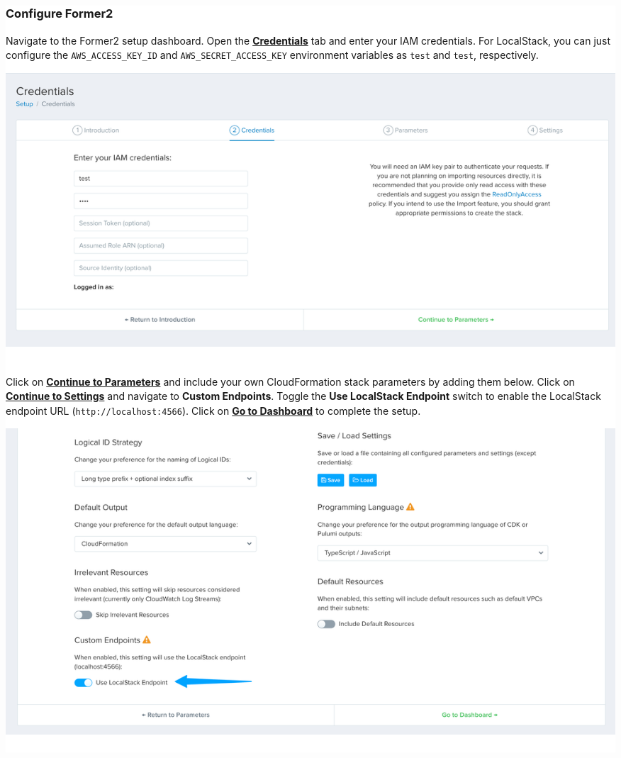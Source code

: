 ### Configure Former2

Navigate to the Former2 setup dashboard. Open the [**Credentials**](https://former2.com/#section-setup-credentials) tab and enter your IAM credentials. For LocalStack, you can just configure the `AWS_ACCESS_KEY_ID` and `AWS_SECRET_ACCESS_KEY` environment variables as `test` and `test`, respectively.

<img src="former2-credentials.png" alt="Enter test credentials on Former2 Dashboard" title="Enter test credentials on Former2 Dashboard" width="900" />
<br><br>

Click on [**Continue to Parameters**](https://former2.com/#section-setup-parameters) and include your own CloudFormation stack parameters by adding them below. Click on [**Continue to Settings**](https://former2.com/#section-setup-settings) and navigate to **Custom Endpoints**. Toggle the **Use LocalStack Endpoint** switch to enable the LocalStack endpoint URL (`http://localhost:4566`). Click on [**Go to Dashboard**](https://former2.com/#section-dashboard) to complete the setup.

<img src="former2-localstack-endpoint.png" alt="LocalStack endpoint toggle on Former2 Dashboard" title="LocalStack endpoint toggle on Former2 Dashboard" width="900" />
<br><br>
